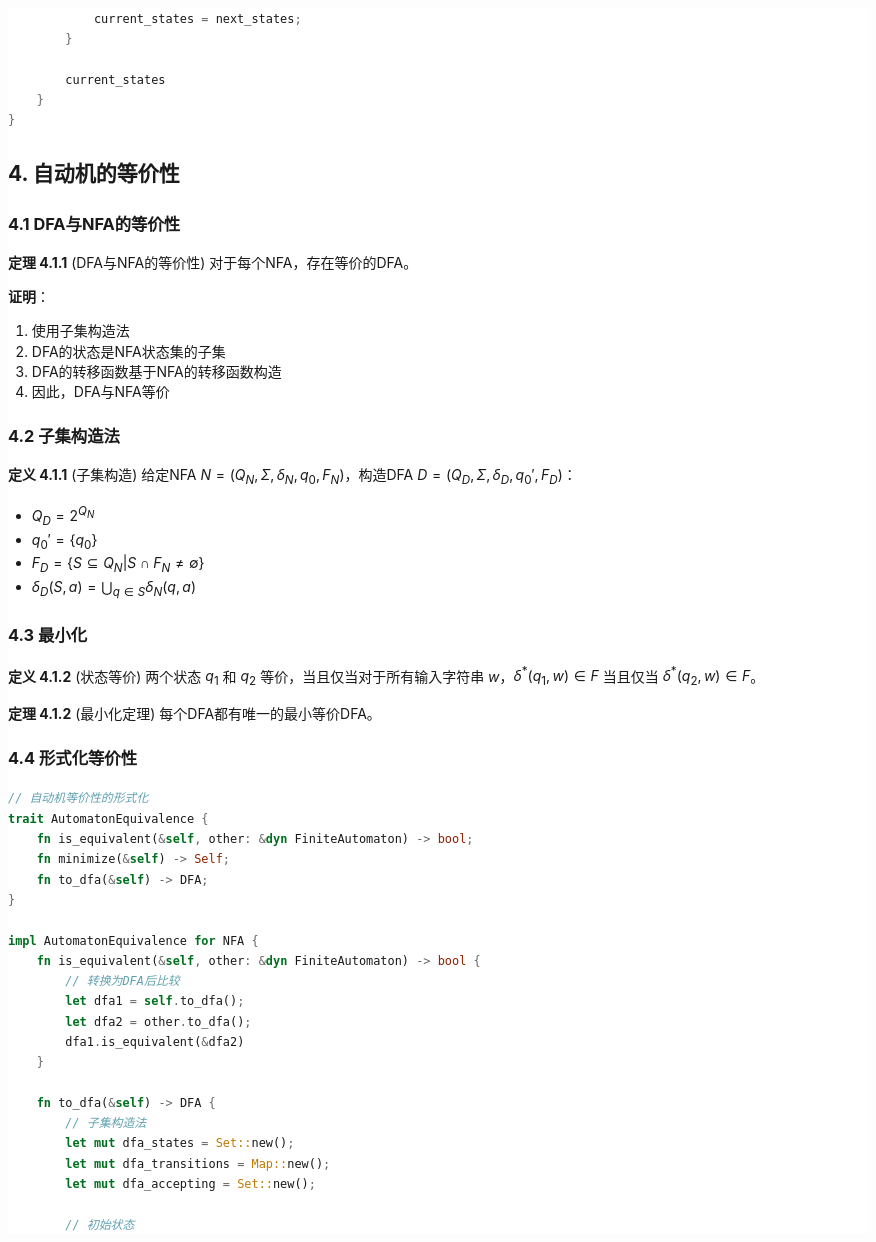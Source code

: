 ```rust
            current_states = next_states;
        }
        
        current_states
    }
}
```

## 4. 自动机的等价性

### 4.1 DFA与NFA的等价性

**定理 4.1.1** (DFA与NFA的等价性)
对于每个NFA，存在等价的DFA。

**证明**：

1. 使用子集构造法
2. DFA的状态是NFA状态集的子集
3. DFA的转移函数基于NFA的转移函数构造
4. 因此，DFA与NFA等价

### 4.2 子集构造法

**定义 4.1.1** (子集构造)
给定NFA $N = (Q_N, \Sigma, \delta_N, q_0, F_N)$，构造DFA $D = (Q_D, \Sigma, \delta_D, q_0', F_D)$：

- $Q_D = 2^{Q_N}$
- $q_0' = \{q_0\}$
- $F_D = \{S \subseteq Q_N | S \cap F_N \neq \emptyset\}$
- $\delta_D(S,a) = \bigcup_{q \in S} \delta_N(q,a)$

### 4.3 最小化

**定义 4.1.2** (状态等价)
两个状态 $q_1$ 和 $q_2$ 等价，当且仅当对于所有输入字符串 $w$，$\delta^*(q_1,w) \in F$ 当且仅当 $\delta^*(q_2,w) \in F$。

**定理 4.1.2** (最小化定理)
每个DFA都有唯一的最小等价DFA。

### 4.4 形式化等价性

```rust
// 自动机等价性的形式化
trait AutomatonEquivalence {
    fn is_equivalent(&self, other: &dyn FiniteAutomaton) -> bool;
    fn minimize(&self) -> Self;
    fn to_dfa(&self) -> DFA;
}

impl AutomatonEquivalence for NFA {
    fn is_equivalent(&self, other: &dyn FiniteAutomaton) -> bool {
        // 转换为DFA后比较
        let dfa1 = self.to_dfa();
        let dfa2 = other.to_dfa();
        dfa1.is_equivalent(&dfa2)
    }
    
    fn to_dfa(&self) -> DFA {
        // 子集构造法
        let mut dfa_states = Set::new();
        let mut dfa_transitions = Map::new();
        let mut dfa_accepting = Set::new();
        
        // 初始状态
```